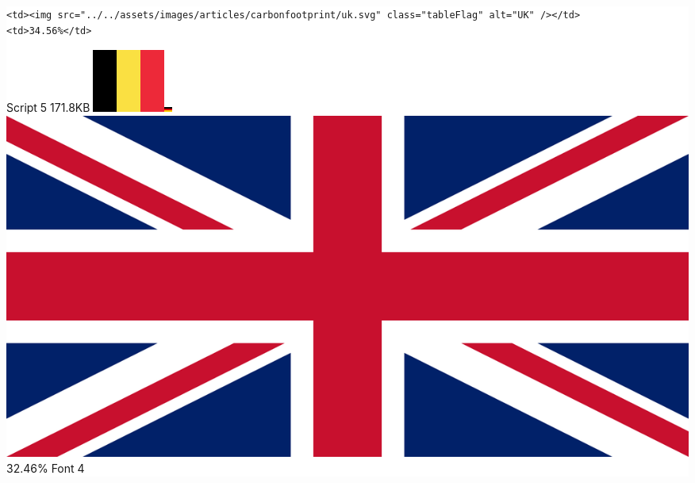     <td><img src="../../assets/images/articles/carbonfootprint/uk.svg" class="tableFlag" alt="UK" /></td>
    <td>34.56%</td>
  </tr>
  <tr class="tableTrShade">
    <td>Script</td>
    <td class="tableMobile">5</td>
    <td>171.8KB</td>
    <td><img src="../../assets/images/articles/carbonfootprint/be.svg" class="tableFlag" alt="Belgium" /><img src="../../assets/images/articles/carbonfootprint/de.svg" class="tableFlag" alt="Germany" /><img src="../../assets/images/articles/carbonfootprint/uk.svg" class="tableFlag" alt="UK" /></td>
    <td>32.46%</td>
  </tr>
  <tr>
    <td>Font</td>
    <td class="tableMobile">4</td>